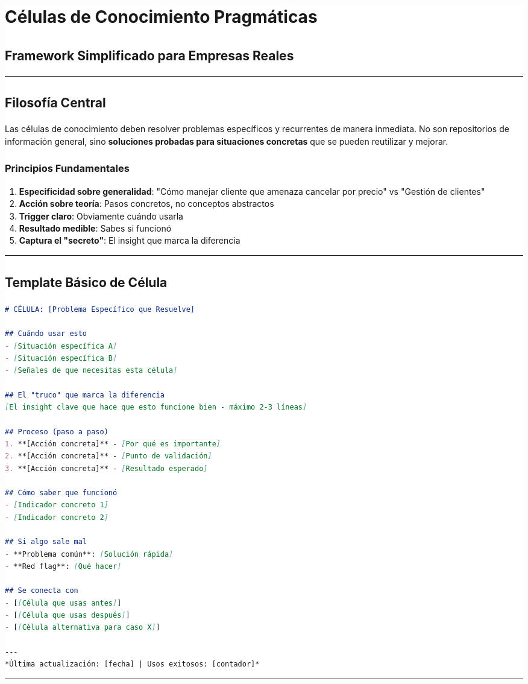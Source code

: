 # Células de Conocimiento Pragmáticas
## Framework Simplificado para Empresas Reales

---

## Filosofía Central

Las células de conocimiento deben resolver problemas específicos y recurrentes de manera inmediata. No son repositorios de información general, sino **soluciones probadas para situaciones concretas** que se pueden reutilizar y mejorar.

### Principios Fundamentales
1. **Especificidad sobre generalidad**: "Cómo manejar cliente que amenaza cancelar por precio" vs "Gestión de clientes"
2. **Acción sobre teoría**: Pasos concretos, no conceptos abstractos
3. **Trigger claro**: Obviamente cuándo usarla
4. **Resultado medible**: Sabes si funcionó
5. **Captura el "secreto"**: El insight que marca la diferencia

---

## Template Básico de Célula

```markdown
# CÉLULA: [Problema Específico que Resuelve]

## Cuándo usar esto
- [Situación específica A]
- [Situación específica B] 
- [Señales de que necesitas esta célula]

## El "truco" que marca la diferencia
[El insight clave que hace que esto funcione bien - máximo 2-3 líneas]

## Proceso (paso a paso)
1. **[Acción concreta]** - [Por qué es importante]
2. **[Acción concreta]** - [Punto de validación]
3. **[Acción concreta]** - [Resultado esperado]

## Cómo saber que funcionó
- [Indicador concreto 1]
- [Indicador concreto 2]

## Si algo sale mal
- **Problema común**: [Solución rápida]
- **Red flag**: [Qué hacer]

## Se conecta con
- [[Célula que usas antes]]
- [[Célula que usas después]]
- [[Célula alternativa para caso X]]

---
*Última actualización: [fecha] | Usos exitosos: [contador]*
```

---
